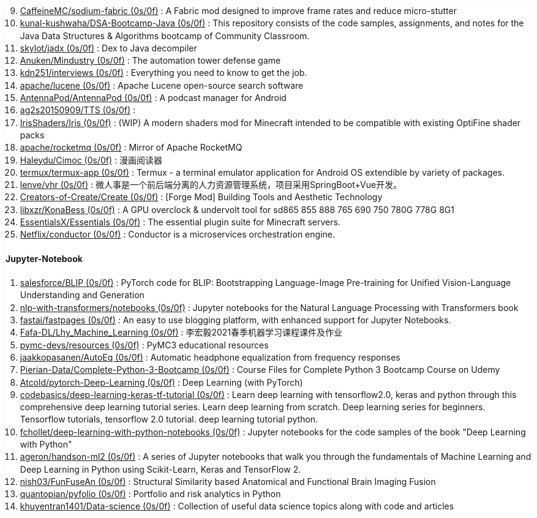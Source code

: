 9. [CaffeineMC/sodium-fabric (0s/0f)](https://github.com/CaffeineMC/sodium-fabric) : A Fabric mod designed to improve frame rates and reduce micro-stutter
10. [kunal-kushwaha/DSA-Bootcamp-Java (0s/0f)](https://github.com/kunal-kushwaha/DSA-Bootcamp-Java) : This repository consists of the code samples, assignments, and notes for the Java Data Structures & Algorithms bootcamp of Community Classroom.
11. [skylot/jadx (0s/0f)](https://github.com/skylot/jadx) : Dex to Java decompiler
12. [Anuken/Mindustry (0s/0f)](https://github.com/Anuken/Mindustry) : The automation tower defense game
13. [kdn251/interviews (0s/0f)](https://github.com/kdn251/interviews) : Everything you need to know to get the job.
14. [apache/lucene (0s/0f)](https://github.com/apache/lucene) : Apache Lucene open-source search software
15. [AntennaPod/AntennaPod (0s/0f)](https://github.com/AntennaPod/AntennaPod) : A podcast manager for Android
16. [ag2s20150909/TTS (0s/0f)](https://github.com/ag2s20150909/TTS) : 
17. [IrisShaders/Iris (0s/0f)](https://github.com/IrisShaders/Iris) : (WIP) A modern shaders mod for Minecraft intended to be compatible with existing OptiFine shader packs
18. [apache/rocketmq (0s/0f)](https://github.com/apache/rocketmq) : Mirror of Apache RocketMQ
19. [Haleydu/Cimoc (0s/0f)](https://github.com/Haleydu/Cimoc) : 漫画阅读器
20. [termux/termux-app (0s/0f)](https://github.com/termux/termux-app) : Termux - a terminal emulator application for Android OS extendible by variety of packages.
21. [lenve/vhr (0s/0f)](https://github.com/lenve/vhr) : 微人事是一个前后端分离的人力资源管理系统，项目采用SpringBoot+Vue开发。
22. [Creators-of-Create/Create (0s/0f)](https://github.com/Creators-of-Create/Create) : [Forge Mod] Building Tools and Aesthetic Technology
23. [libxzr/KonaBess (0s/0f)](https://github.com/libxzr/KonaBess) : A GPU overclock & undervolt tool for sd865 855 888 765 690 750 780G 778G 8G1
24. [EssentialsX/Essentials (0s/0f)](https://github.com/EssentialsX/Essentials) : The essential plugin suite for Minecraft servers.
25. [Netflix/conductor (0s/0f)](https://github.com/Netflix/conductor) : Conductor is a microservices orchestration engine.

#### Jupyter-Notebook
1. [salesforce/BLIP (0s/0f)](https://github.com/salesforce/BLIP) : PyTorch code for BLIP: Bootstrapping Language-Image Pre-training for Unified Vision-Language Understanding and Generation
2. [nlp-with-transformers/notebooks (0s/0f)](https://github.com/nlp-with-transformers/notebooks) : Jupyter notebooks for the Natural Language Processing with Transformers book
3. [fastai/fastpages (0s/0f)](https://github.com/fastai/fastpages) : An easy to use blogging platform, with enhanced support for Jupyter Notebooks.
4. [Fafa-DL/Lhy_Machine_Learning (0s/0f)](https://github.com/Fafa-DL/Lhy_Machine_Learning) : 李宏毅2021春季机器学习课程课件及作业
5. [pymc-devs/resources (0s/0f)](https://github.com/pymc-devs/resources) : PyMC3 educational resources
6. [jaakkopasanen/AutoEq (0s/0f)](https://github.com/jaakkopasanen/AutoEq) : Automatic headphone equalization from frequency responses
7. [Pierian-Data/Complete-Python-3-Bootcamp (0s/0f)](https://github.com/Pierian-Data/Complete-Python-3-Bootcamp) : Course Files for Complete Python 3 Bootcamp Course on Udemy
8. [Atcold/pytorch-Deep-Learning (0s/0f)](https://github.com/Atcold/pytorch-Deep-Learning) : Deep Learning (with PyTorch)
9. [codebasics/deep-learning-keras-tf-tutorial (0s/0f)](https://github.com/codebasics/deep-learning-keras-tf-tutorial) : Learn deep learning with tensorflow2.0, keras and python through this comprehensive deep learning tutorial series. Learn deep learning from scratch. Deep learning series for beginners. Tensorflow tutorials, tensorflow 2.0 tutorial. deep learning tutorial python.
10. [fchollet/deep-learning-with-python-notebooks (0s/0f)](https://github.com/fchollet/deep-learning-with-python-notebooks) : Jupyter notebooks for the code samples of the book "Deep Learning with Python"
11. [ageron/handson-ml2 (0s/0f)](https://github.com/ageron/handson-ml2) : A series of Jupyter notebooks that walk you through the fundamentals of Machine Learning and Deep Learning in Python using Scikit-Learn, Keras and TensorFlow 2.
12. [nish03/FunFuseAn (0s/0f)](https://github.com/nish03/FunFuseAn) : Structural Similarity based Anatomical and Functional Brain Imaging Fusion
13. [quantopian/pyfolio (0s/0f)](https://github.com/quantopian/pyfolio) : Portfolio and risk analytics in Python
14. [khuyentran1401/Data-science (0s/0f)](https://github.com/khuyentran1401/Data-science) : Collection of useful data science topics along with code and articles